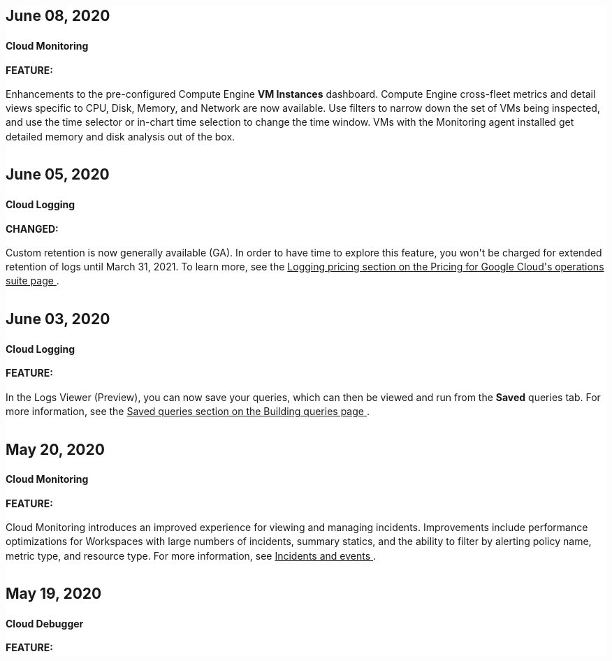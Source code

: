 ##  June 08, 2020

**Cloud Monitoring**

**FEATURE:**

Enhancements to the pre-configured Compute Engine **VM Instances** dashboard.
Compute Engine cross-fleet metrics and detail views specific to CPU, Disk,
Memory, and Network are now available. Use filters to narrow down the set of
VMs being inspected, and use the time selector or in-chart time selection to
change the time window. VMs with the Monitoring agent installed get detailed
memory and disk analysis out of the box.

##  June 05, 2020

**Cloud Logging**

**CHANGED:**

Custom retention is now generally available (GA). In order to have time to
explore this feature, you won't be charged for extended retention of logs
until March 31, 2021. To learn more, see the [ Logging pricing section on the
Pricing for Google Cloud's operations suite page
](https://cloud.google.com/stackdriver/pricing#logging-costs) .

##  June 03, 2020

**Cloud Logging**

**FEATURE:**

In the Logs Viewer (Preview), you can now save your queries, which can then be
viewed and run from the **Saved** queries tab. For more information, see the [
Saved queries section on the Building queries page
](https://cloud.google.com/logging/docs/view/building-queries#saved-queries) .

##  May 20, 2020

**Cloud Monitoring**

**FEATURE:**

Cloud Monitoring introduces an improved experience for viewing and managing
incidents. Improvements include performance optimizations for Workspaces with
large numbers of incidents, summary statics, and the ability to filter by
alerting policy name, metric type, and resource type. For more information,
see [ Incidents and events
](https://cloud.google.com/monitoring/alerts/incidents-events) .

##  May 19, 2020

**Cloud Debugger**

**FEATURE:**
